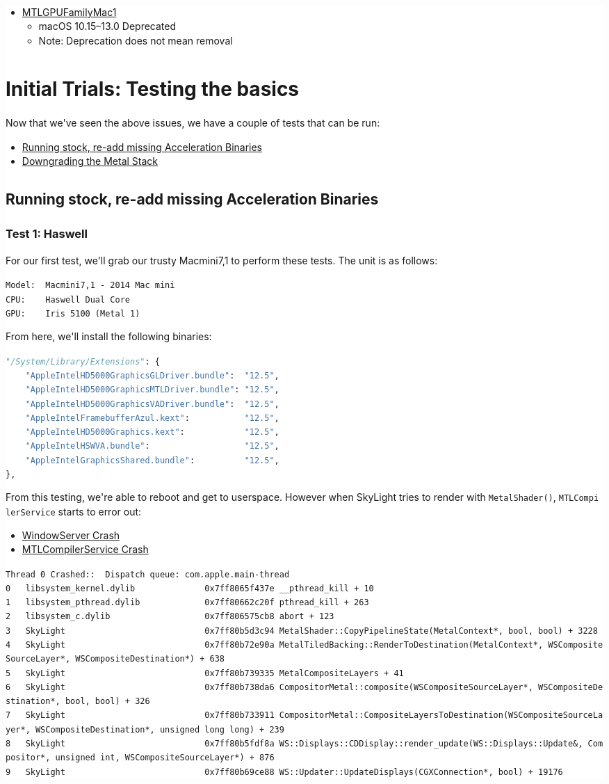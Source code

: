 * [MTLGPUFamilyMac1](https://developer.apple.com/documentation/metal/mtlgpufamily/mtlgpufamilymac1?language=objc)
  * macOS 10.15–13.0 Deprecated
  * Note: Deprecation does not mean removal


# Initial Trials: Testing the basics


Now that we've seen the above issues, we have a couple of tests that can be run:

* [Running stock, re-add missing Acceleration Binaries](#running-stock-re-add-missing-acceleration-binaries)
* [Downgrading the Metal Stack](#downgrading-the-metal-stack)


## Running stock, re-add missing Acceleration Binaries


### Test 1: Haswell

For our first test, we'll grab our trusty Macmini7,1 to perform these tests. The unit is as follows:

```
Model:  Macmini7,1 - 2014 Mac mini
CPU:    Haswell Dual Core
GPU:    Iris 5100 (Metal 1)
```

From here, we'll install the following binaries:

```py
"/System/Library/Extensions": {
	"AppleIntelHD5000GraphicsGLDriver.bundle":  "12.5",
	"AppleIntelHD5000GraphicsMTLDriver.bundle": "12.5",
	"AppleIntelHD5000GraphicsVADriver.bundle":  "12.5",
	"AppleIntelFramebufferAzul.kext":           "12.5",
	"AppleIntelHD5000Graphics.kext":            "12.5",
	"AppleIntelHSWVA.bundle":                   "12.5",
	"AppleIntelGraphicsShared.bundle":          "12.5",
},
```

From this testing, we're able to reboot and get to userspace. However when SkyLight tries to render with `MetalShader()`, `MTLCompilerService` starts to error out:

* [WindowServer Crash](https://pastebin.com/52zmuqMt)
* [MTLCompilerService Crash](https://pastebin.com/jUT8cijj)

```
Thread 0 Crashed::  Dispatch queue: com.apple.main-thread
0   libsystem_kernel.dylib        	    0x7ff8065f437e __pthread_kill + 10
1   libsystem_pthread.dylib       	    0x7ff80662c20f pthread_kill + 263
2   libsystem_c.dylib             	    0x7ff806575cb8 abort + 123
3   SkyLight                      	    0x7ff80b5d3c94 MetalShader::CopyPipelineState(MetalContext*, bool, bool) + 3228
4   SkyLight                      	    0x7ff80b72e90a MetalTiledBacking::RenderToDestination(MetalContext*, WSCompositeSourceLayer*, WSCompositeDestination*) + 638
5   SkyLight                      	    0x7ff80b739335 MetalCompositeLayers + 41
6   SkyLight                      	    0x7ff80b738da6 CompositorMetal::composite(WSCompositeSourceLayer*, WSCompositeDestination*, bool, bool) + 326
7   SkyLight                      	    0x7ff80b733911 CompositorMetal::CompositeLayersToDestination(WSCompositeSourceLayer*, WSCompositeDestination*, unsigned long long) + 239
8   SkyLight                      	    0x7ff80b5fdf8a WS::Displays::CDDisplay::render_update(WS::Displays::Update&, Compositor*, unsigned int, WSCompositeSourceLayer*) + 876
9   SkyLight                      	    0x7ff80b69ce88 WS::Updater::UpdateDisplays(CGXConnection*, bool) + 19176
```